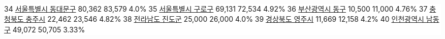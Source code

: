   <tr class="item">
    <td>34</td>
    <td><a href="/apt/서울특별시 동대문구">서울특별시 동대문구</a></td>
    <td>80,362</td>
    <td>83,579</td>
    <td>4.0%</td>
  </tr>

  <tr class="item">
    <td>35</td>
    <td><a href="/apt/서울특별시 구로구">서울특별시 구로구</a></td>
    <td>69,131</td>
    <td>72,534</td>
    <td>4.92%</td>
  </tr>

  <tr class="item">
    <td>36</td>
    <td><a href="/apt/부산광역시 동구">부산광역시 동구</a></td>
    <td>10,500</td>
    <td>11,000</td>
    <td>4.76%</td>
  </tr>

  <tr class="item">
    <td>37</td>
    <td><a href="/apt/충청북도 충주시">충청북도 충주시</a></td>
    <td>22,462</td>
    <td>23,546</td>
    <td>4.82%</td>
  </tr>

  <tr class="item">
    <td>38</td>
    <td><a href="/apt/전라남도 진도군">전라남도 진도군</a></td>
    <td>25,000</td>
    <td>26,000</td>
    <td>4.0%</td>
  </tr>

  <tr class="item">
    <td>39</td>
    <td><a href="/apt/경상북도 영주시">경상북도 영주시</a></td>
    <td>11,669</td>
    <td>12,158</td>
    <td>4.2%</td>
  </tr>

  <tr class="item">
    <td>40</td>
    <td><a href="/apt/인천광역시 남동구">인천광역시 남동구</a></td>
    <td>49,072</td>
    <td>50,705</td>
    <td>3.33%</td>
  </tr>
